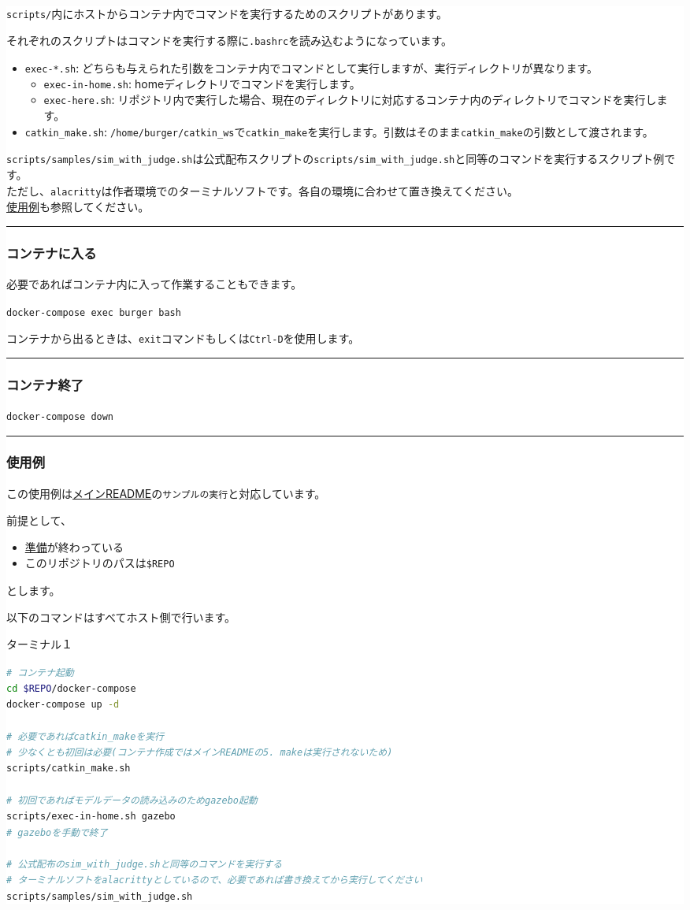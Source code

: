 `scripts/`内にホストからコンテナ内でコマンドを実行するためのスクリプトがあります。

それぞれのスクリプトはコマンドを実行する際に`.bashrc`を読み込むようになっています。

* `exec-*.sh`: どちらも与えられた引数をコンテナ内でコマンドとして実行しますが、実行ディレクトリが異なります。
    * `exec-in-home.sh`: homeディレクトリでコマンドを実行します。
    * `exec-here.sh`: リポジトリ内で実行した場合、現在のディレクトリに対応するコンテナ内のディレクトリでコマンドを実行します。
* `catkin_make.sh`: `/home/burger/catkin_ws`で`catkin_make`を実行します。引数はそのまま`catkin_make`の引数として渡されます。

`scripts/samples/sim_with_judge.sh`は公式配布スクリプトの`scripts/sim_with_judge.sh`と同等のコマンドを実行するスクリプト例です。  
ただし、`alacritty`は作者環境でのターミナルソフトです。各自の環境に合わせて置き換えてください。  
[使用例](#使用例)も参照してください。


---

### コンテナに入る

必要であればコンテナ内に入って作業することもできます。

```sh
docker-compose exec burger bash
```

コンテナから出るときは、`exit`コマンドもしくは`Ctrl-D`を使用します。

---

### コンテナ終了

```sh
docker-compose down 
```

---

### 使用例

この使用例は[メインREADME](../README.md)の`サンプルの実行`と対応しています。

前提として、

* [準備](#準備)が終わっている
* このリポジトリのパスは`$REPO`

とします。

以下のコマンドはすべてホスト側で行います。

ターミナル１
```sh
# コンテナ起動
cd $REPO/docker-compose
docker-compose up -d

# 必要であればcatkin_makeを実行
# 少なくとも初回は必要(コンテナ作成ではメインREADMEの5. makeは実行されないため)
scripts/catkin_make.sh

# 初回であればモデルデータの読み込みのためgazebo起動
scripts/exec-in-home.sh gazebo
# gazeboを手動で終了

# 公式配布のsim_with_judge.shと同等のコマンドを実行する
# ターミナルソフトをalacrittyとしているので、必要であれば書き換えてから実行してください
scripts/samples/sim_with_judge.sh
```
